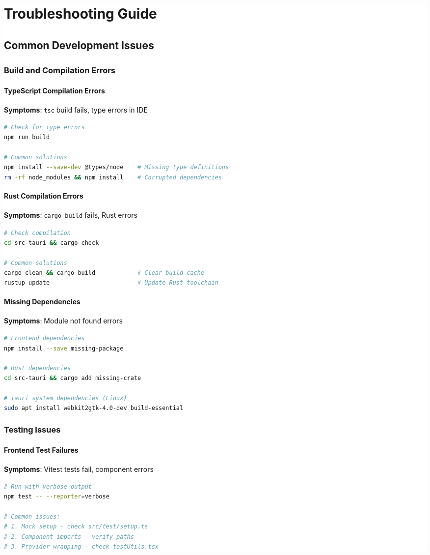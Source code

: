 # Troubleshooting Guide

## Common Development Issues

### Build and Compilation Errors

#### TypeScript Compilation Errors
**Symptoms**: `tsc` build fails, type errors in IDE
```bash
# Check for type errors
npm run build

# Common solutions
npm install --save-dev @types/node    # Missing type definitions
rm -rf node_modules && npm install    # Corrupted dependencies
```

#### Rust Compilation Errors
**Symptoms**: `cargo build` fails, Rust errors
```bash
# Check compilation
cd src-tauri && cargo check

# Common solutions
cargo clean && cargo build            # Clear build cache
rustup update                         # Update Rust toolchain
```

#### Missing Dependencies
**Symptoms**: Module not found errors
```bash
# Frontend dependencies
npm install --save missing-package

# Rust dependencies  
cd src-tauri && cargo add missing-crate

# Tauri system dependencies (Linux)
sudo apt install webkit2gtk-4.0-dev build-essential
```

### Testing Issues

#### Frontend Test Failures
**Symptoms**: Vitest tests fail, component errors
```bash
# Run with verbose output
npm test -- --reporter=verbose

# Common issues:
# 1. Mock setup - check src/test/setup.ts
# 2. Component imports - verify paths
# 3. Provider wrapping - check testUtils.tsx
```
